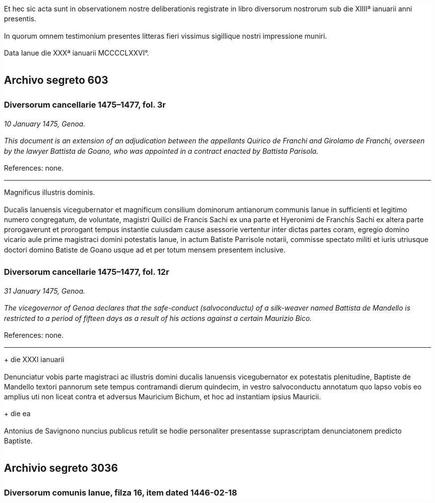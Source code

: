 Et hec sic acta sunt in observationem nostre deliberationis registrate in libro diversorum nostrorum sub die XIIIIª ianuarii anni presentis. 

In quorum omnem testimonium presentes litteras fieri vissimus sigillique nostri impressione muniri.

Data Ianue die XXXª ianuarii MCCCCLXXVI°.

## Archivo segreto 603

### Diversorum cancellarie 1475–1477, fol. 3r

*10 January 1475, Genoa.*

*This document is an extension of an adjudication between the appellants Quirico de Franchi and Girolamo de Franchi, overseen by the lawyer Battista de Goano, who was appointed in a contract enacted by Battista Parisola.*

References: none.

***

Magnificus illustris dominis.

Ducalis Ianuensis vicegubernator et magnificum consilium dominorum antianorum communis Ianue in sufficienti et legitimo numero congregatum, de voluntate, magistri Quilici de Francis Sachi ex una parte et Hyeronimi de Franchis Sachi ex altera parte prorogaverunt et prorogant tempus instantie cuiusdam cause asessorie vertentur inter dictas partes coram, egregio domino vicario aule prime magistraci domini potestatis Ianue, in actum Batiste Parrisole notarii, commisse spectato militi et iuris utriusque doctori domino Batiste de Goano usque ad et per totum mensem presentem inclusive.

### Diversorum cancellarie 1475–1477, fol. 12r

*31 January 1475, Genoa.*

*The vicegovernor of Genoa declares that the safe-conduct (salvoconductu) of a silk-weaver named Battista de Mandello is restricted to a period of fifteen days as a result of his actions against a certain Maurizio Bico.*

References: none.

***

\+ die XXXI ianuarii

Denunciatur vobis parte magistraci ac illustris domini ducalis Ianuensis vicegubernator ex potestatis plenitudine, Baptiste de Mandello textori pannorum sete tempus contramandi dierum quindecim, in vestro salvoconductu annotatum quo lapso vobis eo amplius uti non liceat contra et adversus Mauricium Bichum, et hoc ad instantiam ipsius Mauricii.

\+ die ea

Antonius de Savignono nuncius publicus retulit se hodie personaliter presentasse suprascriptam denunciatonem predicto Baptiste.

## Archivio segreto 3036

### Diversorum comunis Ianue, filza 16, item dated 1446-02-18
